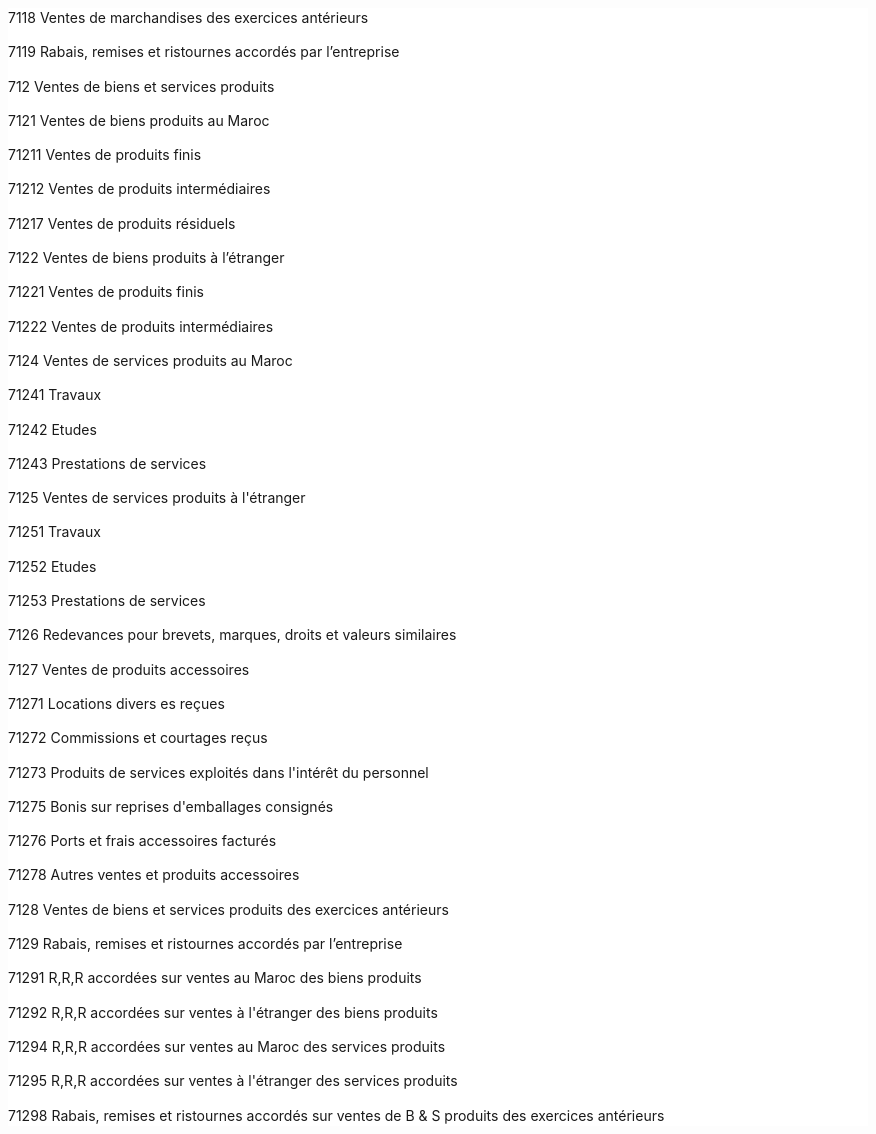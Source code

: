 7118 Ventes de marchandises des exercices antérieurs

7119 Rabais, remises et ristournes accordés par l’entreprise

712 Ventes de biens et services produits

7121 Ventes de biens produits au Maroc

71211 Ventes de produits finis

71212 Ventes de produits intermédiaires

71217 Ventes de produits résiduels

7122 Ventes de biens produits à l’étranger

71221 Ventes de produits finis

71222 Ventes de produits intermédiaires

7124 Ventes de services produits au Maroc

71241 Travaux

71242 Etudes

71243 Prestations de services

7125 Ventes de services produits à l'étranger

71251 Travaux

71252 Etudes

71253 Prestations de services

7126 Redevances pour brevets, marques, droits et valeurs similaires

7127 Ventes de produits accessoires

71271 Locations divers es reçues

71272 Commissions et courtages reçus

71273 Produits de services exploités dans l'intérêt du personnel

71275 Bonis sur reprises d'emballages consignés

71276 Ports et frais accessoires facturés

71278 Autres ventes et produits accessoires

7128 Ventes de biens et services produits des exercices antérieurs

7129 Rabais, remises et ristournes accordés par l’entreprise

71291 R,R,R accordées sur ventes au Maroc des biens produits

71292 R,R,R accordées sur ventes à l'étranger des biens produits

71294 R,R,R accordées sur ventes au Maroc des services produits

71295 R,R,R accordées sur ventes à l'étranger des services produits

71298 Rabais, remises et ristournes accordés sur ventes de B & S produits des exercices antérieurs
